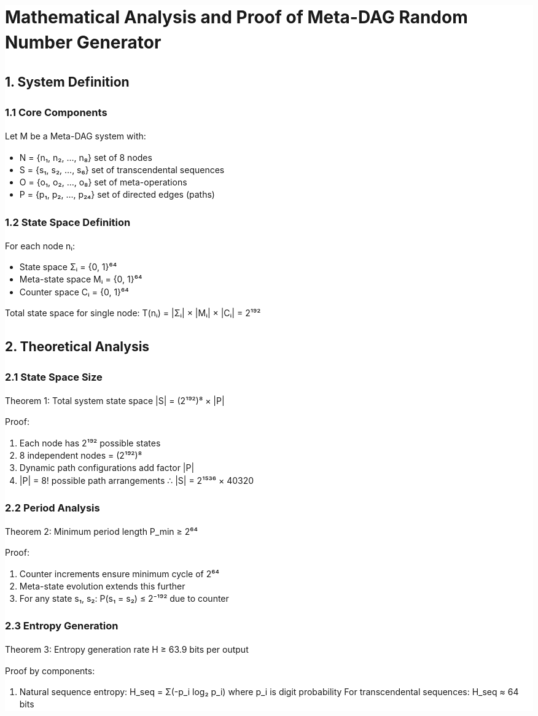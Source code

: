 # Mathematical Analysis and Proof of Meta-DAG Random Number Generator

## 1. System Definition

### 1.1 Core Components
Let M be a Meta-DAG system with:
- N = {n₁, n₂, ..., n₈} set of 8 nodes
- S = {s₁, s₂, ..., s₆} set of transcendental sequences
- O = {o₁, o₂, ..., o₈} set of meta-operations
- P = {p₁, p₂, ..., p₂₄} set of directed edges (paths)

### 1.2 State Space Definition
For each node nᵢ:
- State space Σᵢ = {0, 1}⁶⁴
- Meta-state space Mᵢ = {0, 1}⁶⁴
- Counter space Cᵢ = {0, 1}⁶⁴

Total state space for single node:
T(nᵢ) = |Σᵢ| × |Mᵢ| × |Cᵢ| = 2¹⁹²

## 2. Theoretical Analysis

### 2.1 State Space Size
Theorem 1: Total system state space |S| = (2¹⁹²)⁸ × |P|

Proof:
1. Each node has 2¹⁹² possible states
2. 8 independent nodes = (2¹⁹²)⁸
3. Dynamic path configurations add factor |P|
4. |P| = 8! possible path arrangements
∴ |S| = 2¹⁵³⁶ × 40320

### 2.2 Period Analysis
Theorem 2: Minimum period length P_min ≥ 2⁶⁴

Proof:
1. Counter increments ensure minimum cycle of 2⁶⁴
2. Meta-state evolution extends this further
3. For any state s₁, s₂:
   P(s₁ = s₂) ≤ 2⁻¹⁹² due to counter

### 2.3 Entropy Generation
Theorem 3: Entropy generation rate H ≥ 63.9 bits per output

Proof by components:
1. Natural sequence entropy:
   H_seq = Σ(-p_i log₂ p_i) where p_i is digit probability
   For transcendental sequences: H_seq ≈ 64 bits
